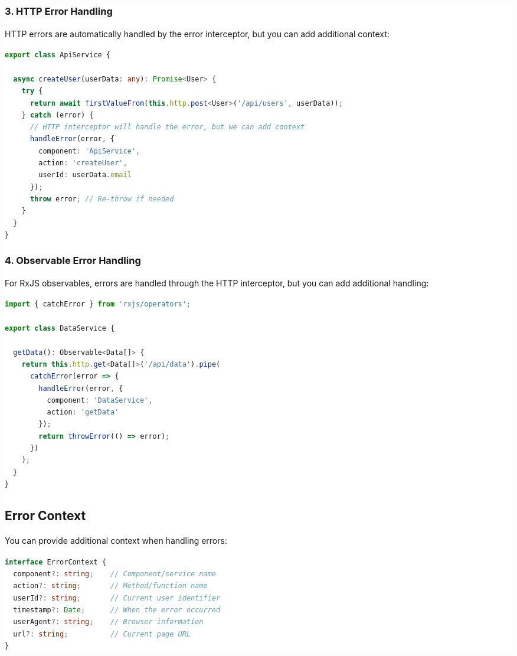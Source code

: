 ### 3. HTTP Error Handling

HTTP errors are automatically handled by the error interceptor, but you can add additional context:

```typescript
export class ApiService {

  async createUser(userData: any): Promise<User> {
    try {
      return await firstValueFrom(this.http.post<User>('/api/users', userData));
    } catch (error) {
      // HTTP interceptor will handle the error, but we can add context
      handleError(error, {
        component: 'ApiService',
        action: 'createUser',
        userId: userData.email
      });
      throw error; // Re-throw if needed
    }
  }
}
```

### 4. Observable Error Handling

For RxJS observables, errors are handled through the HTTP interceptor, but you can add additional handling:

```typescript
import { catchError } from 'rxjs/operators';

export class DataService {

  getData(): Observable<Data[]> {
    return this.http.get<Data[]>('/api/data').pipe(
      catchError(error => {
        handleError(error, {
          component: 'DataService',
          action: 'getData'
        });
        return throwError(() => error);
      })
    );
  }
}
```

## Error Context

You can provide additional context when handling errors:

```typescript
interface ErrorContext {
  component?: string;    // Component/service name
  action?: string;       // Method/function name
  userId?: string;       // Current user identifier
  timestamp?: Date;      // When the error occurred
  userAgent?: string;    // Browser information
  url?: string;          // Current page URL
}
```
